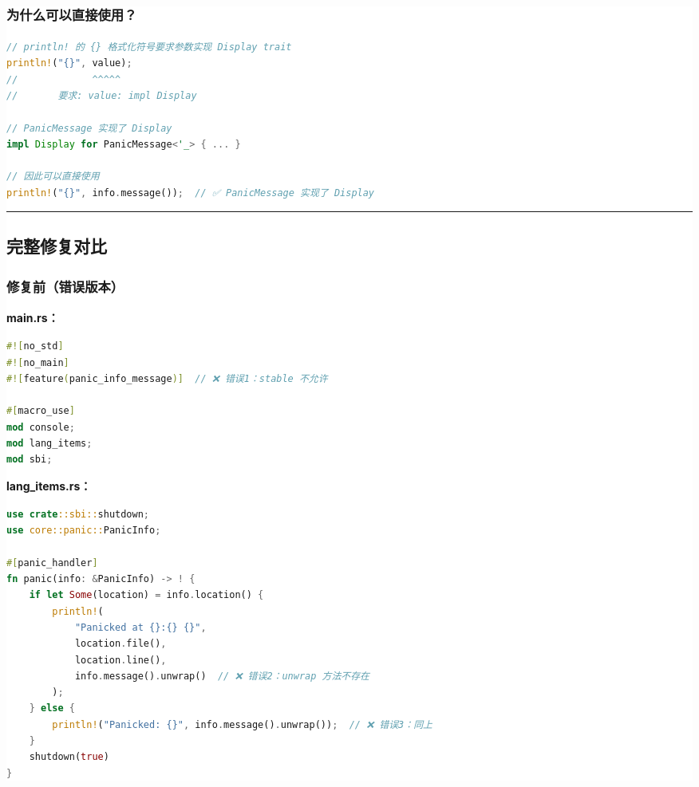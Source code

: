 ### 为什么可以直接使用？

```rust
// println! 的 {} 格式化符号要求参数实现 Display trait
println!("{}", value);
//             ^^^^^
//       要求: value: impl Display

// PanicMessage 实现了 Display
impl Display for PanicMessage<'_> { ... }

// 因此可以直接使用
println!("{}", info.message());  // ✅ PanicMessage 实现了 Display
```

---

## 完整修复对比

### 修复前（错误版本）

**main.rs：**
```rust
#![no_std]
#![no_main]
#![feature(panic_info_message)]  // ❌ 错误1：stable 不允许

#[macro_use]
mod console;
mod lang_items;
mod sbi;
```

**lang_items.rs：**
```rust
use crate::sbi::shutdown;
use core::panic::PanicInfo;

#[panic_handler]
fn panic(info: &PanicInfo) -> ! {
    if let Some(location) = info.location() {
        println!(
            "Panicked at {}:{} {}",
            location.file(),
            location.line(),
            info.message().unwrap()  // ❌ 错误2：unwrap 方法不存在
        );
    } else {
        println!("Panicked: {}", info.message().unwrap());  // ❌ 错误3：同上
    }
    shutdown(true)
}
```
